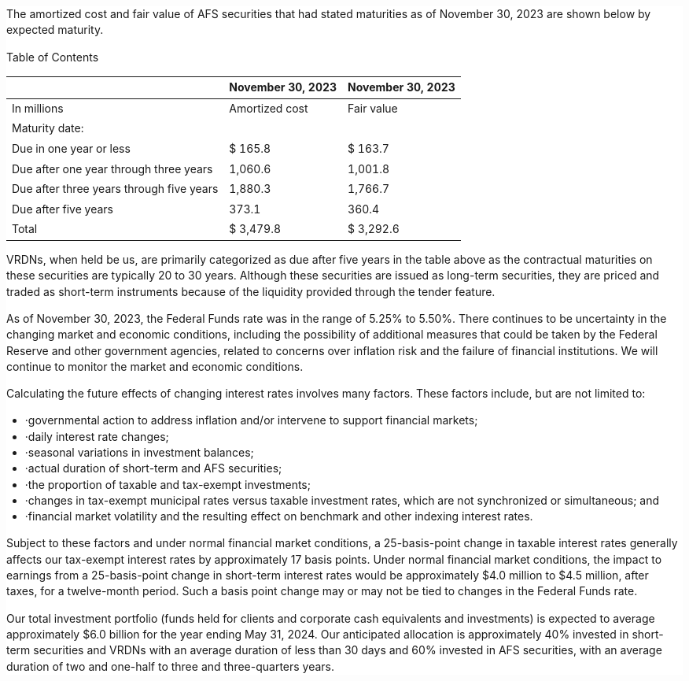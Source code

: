The amortized cost and fair value of AFS securities that had stated maturities as of November 30, 2023 are shown below by expected maturity.

Table of Contents

| | November 30, 2023 | November 30, 2023 |
| --- | --- | --- |
| In millions | Amortized cost | Fair value |
| Maturity date: | | |
| Due in one year or less | $ 165.8 | $ 163.7 |
| Due after one year through three years | 1,060.6 | 1,001.8 |
| Due after three years through five years | 1,880.3 | 1,766.7 |
| Due after five years | 373.1 | 360.4 |
| Total | $ 3,479.8 | $ 3,292.6 |

VRDNs, when held be us, are primarily categorized as due after five years in the table above as the contractual maturities on these securities are typically 20 to 30 years. Although these securities are issued as long-term securities, they are priced and traded as short-term instruments because of the liquidity provided through the tender feature.

As of November 30, 2023, the Federal Funds rate was in the range of 5.25% to 5.50%. There continues to be uncertainty in the changing market and economic conditions, including the possibility of additional measures that could be taken by the Federal Reserve and other government agencies, related to concerns over inflation risk and the failure of financial institutions. We will continue to monitor the market and economic conditions.

Calculating the future effects of changing interest rates involves many factors. These factors include, but are not limited to:

* ·governmental action to address inflation and/or intervene to support financial markets;
* ·daily interest rate changes;
* ·seasonal variations in investment balances;
* ·actual duration of short-term and AFS securities;
* ·the proportion of taxable and tax-exempt investments;
* ·changes in tax-exempt municipal rates versus taxable investment rates, which are not synchronized or simultaneous; and
* ·financial market volatility and the resulting effect on benchmark and other indexing interest rates.

Subject to these factors and under normal financial market conditions, a 25-basis-point change in taxable interest rates generally affects our tax-exempt interest rates by approximately 17 basis points. Under normal financial market conditions, the impact to earnings from a 25-basis-point change in short-term interest rates would be approximately $4.0 million to $4.5 million, after taxes, for a twelve-month period. Such a basis point change may or may not be tied to changes in the Federal Funds rate.

Our total investment portfolio (funds held for clients and corporate cash equivalents and investments) is expected to average approximately $6.0 billion for the year ending May 31, 2024. Our anticipated allocation is approximately 40% invested in short-term securities and VRDNs with an average duration of less than 30 days and 60% invested in AFS securities, with an average duration of two and one-half to three and three-quarters years.
